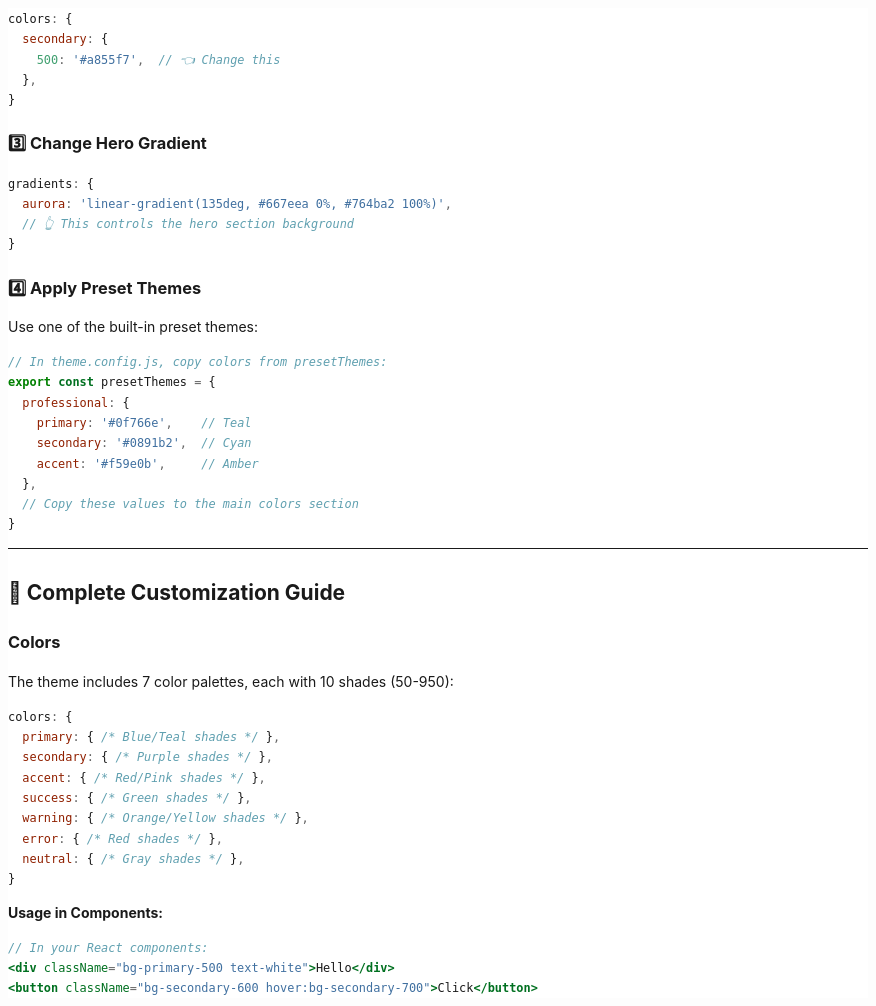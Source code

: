 ```javascript
colors: {
  secondary: {
    500: '#a855f7',  // 👈 Change this
  },
}
```

### 3️⃣ Change Hero Gradient

```javascript
gradients: {
  aurora: 'linear-gradient(135deg, #667eea 0%, #764ba2 100%)',
  // 👆 This controls the hero section background
}
```

### 4️⃣ Apply Preset Themes

Use one of the built-in preset themes:

```javascript
// In theme.config.js, copy colors from presetThemes:
export const presetThemes = {
  professional: {
    primary: '#0f766e',    // Teal
    secondary: '#0891b2',  // Cyan
    accent: '#f59e0b',     // Amber
  },
  // Copy these values to the main colors section
}
```

---

## 🎨 Complete Customization Guide

### Colors

The theme includes 7 color palettes, each with 10 shades (50-950):

```javascript
colors: {
  primary: { /* Blue/Teal shades */ },
  secondary: { /* Purple shades */ },
  accent: { /* Red/Pink shades */ },
  success: { /* Green shades */ },
  warning: { /* Orange/Yellow shades */ },
  error: { /* Red shades */ },
  neutral: { /* Gray shades */ },
}
```

**Usage in Components:**
```jsx
// In your React components:
<div className="bg-primary-500 text-white">Hello</div>
<button className="bg-secondary-600 hover:bg-secondary-700">Click</button>
```
